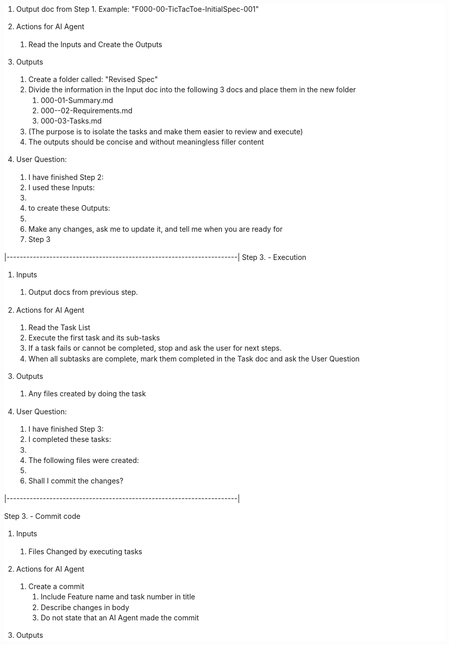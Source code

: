    1. Output doc from Step 1. Example: "F000-00-TicTacToe-InitialSpec-001"

2. Actions for AI Agent
   1. Read the Inputs and Create the Outputs
3. Outputs

   1. Create a folder called: "Revised Spec"
   2. Divide the information in the Input doc into the following 3 docs and place them in the new folder
      1. 000-01-Summary.md
      2. 000--02-Requirements.md
      3. 000-03-Tasks.md
   3. (The purpose is to isolate the tasks and make them easier to review and execute)
   4. The outputs should be concise and without meaningless filler content

4. User Question:
   1. I have finished Step 2: <step name>
   2. I used these Inputs:
   3. <Inputs names>
   4. to create these Outputs:
   5. <output names>
   6. Make any changes, ask me to update it, and tell me when you are ready for
   7. Step 3 <step name>

|----------------------------------------------------------------------|
Step 3. - Execution

1. Inputs

   1. Output docs from previous step.

2. Actions for AI Agent
   1. Read the Task List
   2. Execute the first task and its sub-tasks
   3. If a task fails or cannot be completed, stop and ask the user for next steps.
   4. When all subtasks are complete, mark them completed in the Task doc and ask the User Question
3. Outputs

   1. Any files created by doing the task

4. User Question:
   1. I have finished Step 3: <step name>
   2. I completed these tasks:
   3. <task list>
   4. The following files were created:
   5. <files list>
   6. Shall I commit the changes?

|----------------------------------------------------------------------|

Step 3. - Commit code

1. Inputs

   1. Files Changed by executing tasks

2. Actions for AI Agent
   1. Create a commit
      1. Include Feature name and task number in title
      2. Describe changes in body
      3. Do not state that an AI Agent made the commit
3. Outputs
